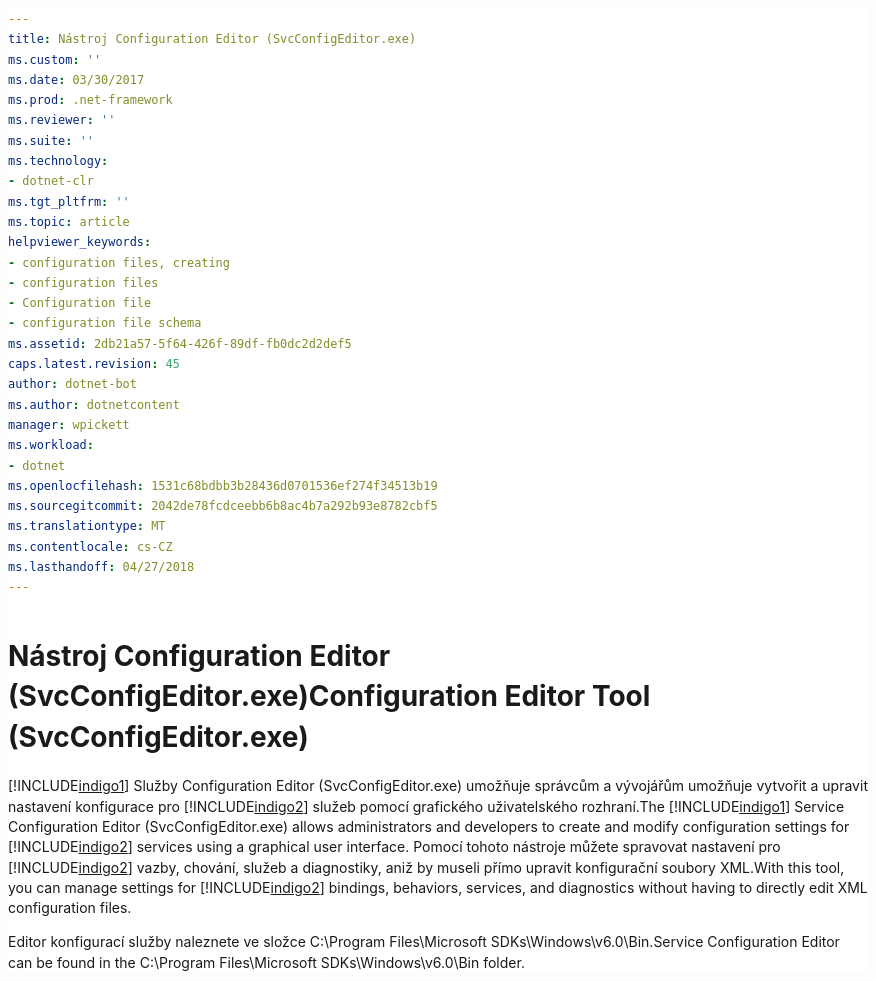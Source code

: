 ```yaml
---
title: Nástroj Configuration Editor (SvcConfigEditor.exe)
ms.custom: ''
ms.date: 03/30/2017
ms.prod: .net-framework
ms.reviewer: ''
ms.suite: ''
ms.technology:
- dotnet-clr
ms.tgt_pltfrm: ''
ms.topic: article
helpviewer_keywords:
- configuration files, creating
- configuration files
- Configuration file
- configuration file schema
ms.assetid: 2db21a57-5f64-426f-89df-fb0dc2d2def5
caps.latest.revision: 45
author: dotnet-bot
ms.author: dotnetcontent
manager: wpickett
ms.workload:
- dotnet
ms.openlocfilehash: 1531c68bdbb3b28436d0701536ef274f34513b19
ms.sourcegitcommit: 2042de78fcdceebb6b8ac4b7a292b93e8782cbf5
ms.translationtype: MT
ms.contentlocale: cs-CZ
ms.lasthandoff: 04/27/2018
---
```

# <a name="configuration-editor-tool-svcconfigeditorexe"></a><span data-ttu-id="7b484-102">Nástroj Configuration Editor (SvcConfigEditor.exe)</span><span class="sxs-lookup"><span data-stu-id="7b484-102">Configuration Editor Tool (SvcConfigEditor.exe)</span></span>
<span data-ttu-id="7b484-103">[!INCLUDE[indigo1](../../../includes/indigo1-md.md)] Služby Configuration Editor (SvcConfigEditor.exe) umožňuje správcům a vývojářům umožňuje vytvořit a upravit nastavení konfigurace pro [!INCLUDE[indigo2](../../../includes/indigo2-md.md)] služeb pomocí grafického uživatelského rozhraní.</span><span class="sxs-lookup"><span data-stu-id="7b484-103">The [!INCLUDE[indigo1](../../../includes/indigo1-md.md)] Service Configuration Editor (SvcConfigEditor.exe) allows administrators and developers to create and modify configuration settings for [!INCLUDE[indigo2](../../../includes/indigo2-md.md)] services using a graphical user interface.</span></span> <span data-ttu-id="7b484-104">Pomocí tohoto nástroje můžete spravovat nastavení pro [!INCLUDE[indigo2](../../../includes/indigo2-md.md)] vazby, chování, služeb a diagnostiky, aniž by museli přímo upravit konfigurační soubory XML.</span><span class="sxs-lookup"><span data-stu-id="7b484-104">With this tool, you can manage settings for [!INCLUDE[indigo2](../../../includes/indigo2-md.md)] bindings, behaviors, services, and diagnostics without having to directly edit XML configuration files.</span></span>  
  
 <span data-ttu-id="7b484-105">Editor konfigurací služby naleznete ve složce C:\Program Files\Microsoft SDKs\Windows\v6.0\Bin.</span><span class="sxs-lookup"><span data-stu-id="7b484-105">Service Configuration Editor can be found in the C:\Program Files\Microsoft SDKs\Windows\v6.0\Bin folder.</span></span>  
  